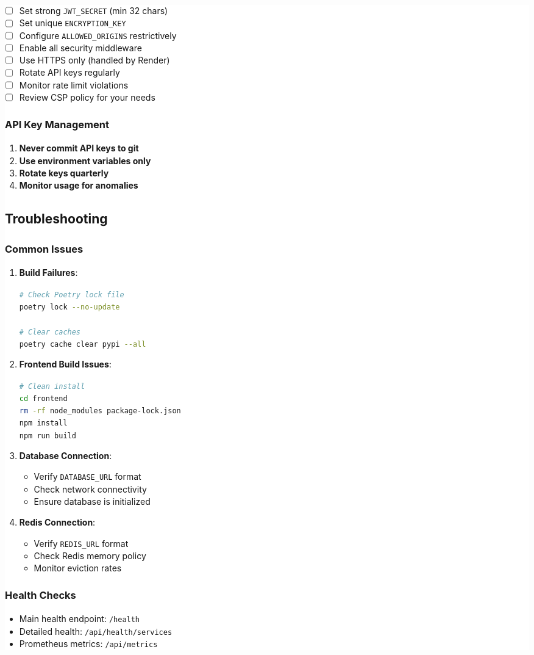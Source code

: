 - [ ] Set strong `JWT_SECRET` (min 32 chars)
- [ ] Set unique `ENCRYPTION_KEY` 
- [ ] Configure `ALLOWED_ORIGINS` restrictively
- [ ] Enable all security middleware
- [ ] Use HTTPS only (handled by Render)
- [ ] Rotate API keys regularly
- [ ] Monitor rate limit violations
- [ ] Review CSP policy for your needs

### API Key Management

1. **Never commit API keys to git**
2. **Use environment variables only**
3. **Rotate keys quarterly**
4. **Monitor usage for anomalies**

## Troubleshooting

### Common Issues

1. **Build Failures**:
   ```bash
   # Check Poetry lock file
   poetry lock --no-update
   
   # Clear caches
   poetry cache clear pypi --all
   ```

2. **Frontend Build Issues**:
   ```bash
   # Clean install
   cd frontend
   rm -rf node_modules package-lock.json
   npm install
   npm run build
   ```

3. **Database Connection**:
   - Verify `DATABASE_URL` format
   - Check network connectivity
   - Ensure database is initialized

4. **Redis Connection**:
   - Verify `REDIS_URL` format
   - Check Redis memory policy
   - Monitor eviction rates

### Health Checks

- Main health endpoint: `/health`
- Detailed health: `/api/health/services`
- Prometheus metrics: `/api/metrics`
